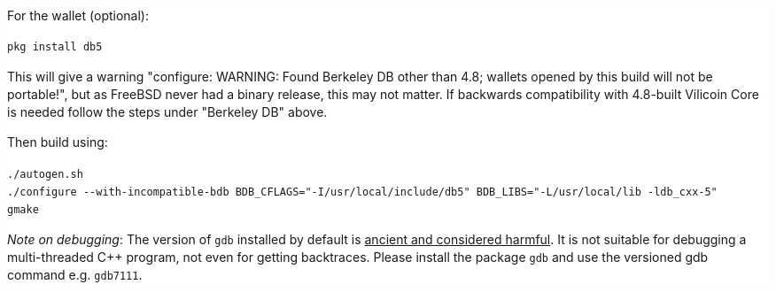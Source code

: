 For the wallet (optional):

    pkg install db5

This will give a warning "configure: WARNING: Found Berkeley DB other
than 4.8; wallets opened by this build will not be portable!", but as FreeBSD never
had a binary release, this may not matter. If backwards compatibility
with 4.8-built Vilicoin Core is needed follow the steps under "Berkeley DB" above.

Then build using:

    ./autogen.sh
    ./configure --with-incompatible-bdb BDB_CFLAGS="-I/usr/local/include/db5" BDB_LIBS="-L/usr/local/lib -ldb_cxx-5"
    gmake

*Note on debugging*: The version of `gdb` installed by default is [ancient and considered harmful](https://wiki.freebsd.org/GdbRetirement).
It is not suitable for debugging a multi-threaded C++ program, not even for getting backtraces. Please install the package `gdb` and
use the versioned gdb command e.g. `gdb7111`.
